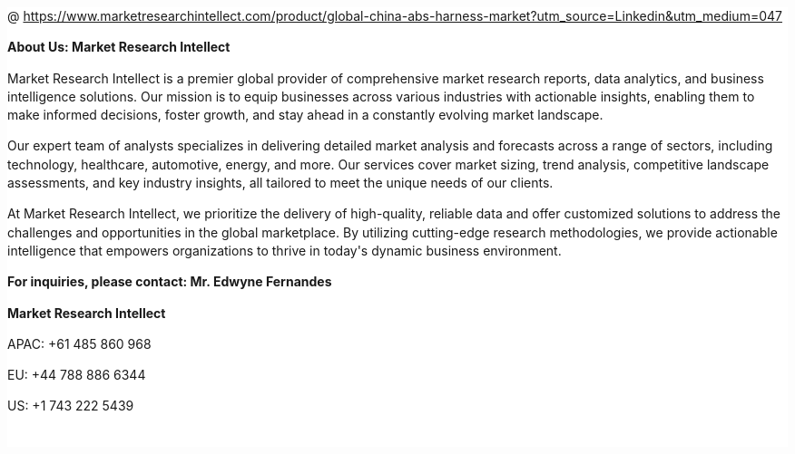 @</strong>&nbsp;<a href="https://www.marketresearchintellect.com/product/global-china-abs-harness-market?utm_source=Linkedin&utm_medium=047">https://www.marketresearchintellect.com/product/global-china-abs-harness-market?utm_source=Linkedin&utm_medium=047</a></span></p><p><strong>About Us: Market Research Intellect</strong></p><p>Market Research Intellect is a premier global provider of comprehensive market research reports, data analytics, and business intelligence solutions. Our mission is to equip businesses across various industries with actionable insights, enabling them to make informed decisions, foster growth, and stay ahead in a constantly evolving market landscape.</p><p>Our expert team of analysts specializes in delivering detailed market analysis and forecasts across a range of sectors, including technology, healthcare, automotive, energy, and more. Our services cover market sizing, trend analysis, competitive landscape assessments, and key industry insights, all tailored to meet the unique needs of our clients.</p><p>At Market Research Intellect, we prioritize the delivery of high-quality, reliable data and offer customized solutions to address the challenges and opportunities in the global marketplace. By utilizing cutting-edge research methodologies, we provide actionable intelligence that empowers organizations to thrive in today's dynamic business environment.</p><p><strong>For inquiries, please contact: Mr. Edwyne Fernandes</strong></p><p><strong>Market Research Intellect</strong></p><p>APAC: +61 485 860 968</p><p>EU: +44 788 886 6344</p><p>US: +1 743 222 5439</p></div><div class="article-main__content" data-test-id="publishing-text-block">&nbsp;</div>
